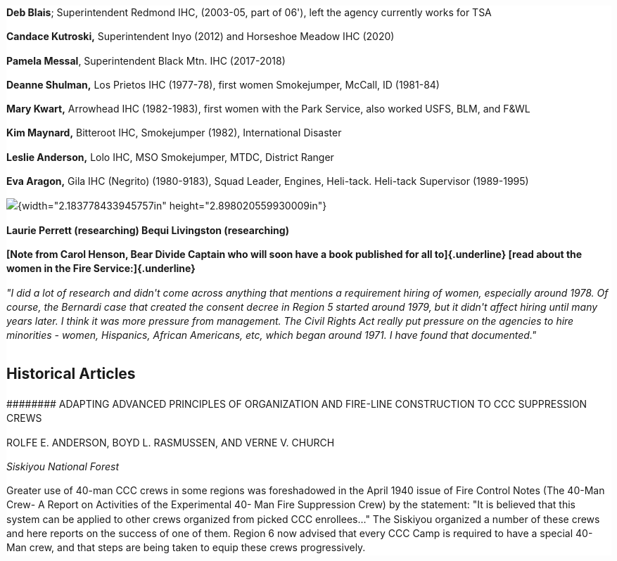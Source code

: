 **Deb Blais**; Superintendent Redmond IHC, (2003-05, part of 06'),
left the agency currently works for TSA

**Candace Kutroski,** Superintendent Inyo (2012) and Horseshoe Meadow
IHC (2020)

**Pamela Messal**, Superintendent Black Mtn. IHC (2017-2018)

**Deanne Shulman,** Los Prietos IHC (1977-78), first women
Smokejumper, McCall, ID (1981-84)

**Mary Kwart,** Arrowhead IHC (1982-1983), first women with the Park
Service, also worked USFS, BLM, and F&WL

**Kim Maynard,** Bitteroot IHC, Smokejumper (1982), International
Disaster

**Leslie Anderson,** Lolo IHC, MSO Smokejumper, MTDC, District Ranger

**Eva Aragon,** Gila IHC (Negrito) (1980-9183), Squad Leader, Engines,
Heli-tack. Heli-tack Supervisor (1989-1995)

![](media/image201.jpeg){width="2.183778433945757in"
height="2.898020559930009in"}

**Laurie Perrett (researching) Bequi Livingston (researching)**

**[Note from Carol Henson, Bear Divide Captain who will soon have a
book published for all to]{.underline} [read about the women in the
Fire Service:]{.underline}**

*"I did a lot of research and didn\'t come across anything that
mentions a requirement hiring of women, especially around 1978. Of
course, the Bernardi case that created the consent decree in Region 5
started around 1979, but it didn\'t affect hiring until many years
later. I think it was more pressure from management. The Civil Rights
Act really put pressure on the agencies to hire minorities - women,
Hispanics, African Americans, etc, which began around 1971. I have
found that documented."*

## Historical Articles

######## ADAPTING ADVANCED PRINCIPLES OF ORGANIZATION AND FIRE-LINE CONSTRUCTION TO CCC SUPPRESSION CREWS

ROLFE E. ANDERSON, BOYD L. RASMUSSEN, AND VERNE V. CHURCH

*Siskiyou National Forest*

Greater use of 40-man CCC crews in some regions was foreshadowed in
the April 1940 issue of Fire Control Notes (The 40-Man Crew- A Report
on Activities of the Experimental 40- Man Fire Suppression Crew) by
the statement: "It is believed that this system can be applied to
other crews organized from picked CCC enrollees..." The Siskiyou
organized a number of these crews and here reports on the success of
one of them. Region 6 now advised that every CCC Camp is required to
have a special 40-Man crew, and that steps are being taken to equip
these crews progressively.
